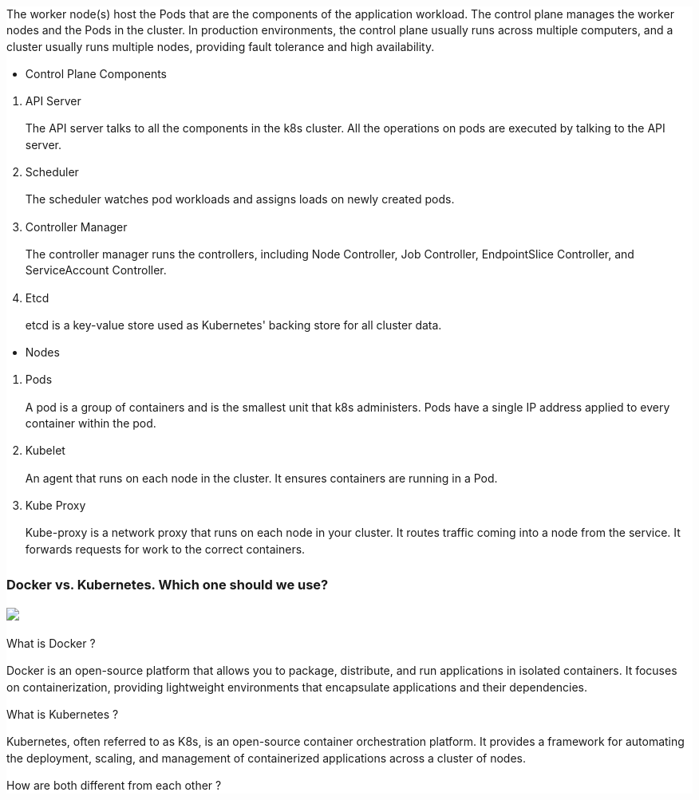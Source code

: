 The worker node(s) host the Pods that are the components of the application workload. The control plane manages the worker nodes and the Pods in the cluster. In production environments, the control plane usually runs across multiple computers, and a cluster usually runs multiple nodes, providing fault tolerance and high availability.

- Control Plane Components

1. API Server

    The API server talks to all the components in the k8s cluster. All the operations on pods are executed by talking to the API server.

2. Scheduler

    The scheduler watches pod workloads and assigns loads on newly created pods.

3. Controller Manager

    The controller manager runs the controllers, including Node Controller, Job Controller, EndpointSlice Controller, and ServiceAccount Controller.

4. Etcd
    
    etcd is a key-value store used as Kubernetes' backing store for all cluster data.

- Nodes

1. Pods

    A pod is a group of containers and is the smallest unit that k8s administers. Pods have a single IP address applied to every container within the pod.

2. Kubelet

    An agent that runs on each node in the cluster. It ensures containers are running in a Pod.

3. Kube Proxy

    Kube-proxy is a network proxy that runs on each node in your cluster. It routes traffic coming into a node from the service. It forwards requests for work to the correct containers.

### Docker vs. Kubernetes. Which one should we use? 

<p>
  <img src="images/docker-vs-k8s.jpg" style="width: 680px" />
</p>


What is Docker ? 

Docker is an open-source platform that allows you to package, distribute, and run applications in isolated containers. It focuses on containerization, providing lightweight environments that encapsulate applications and their dependencies. 

What is Kubernetes ? 

Kubernetes, often referred to as K8s, is an open-source container orchestration platform. It provides a framework for automating the deployment, scaling, and management of containerized applications across a cluster of nodes. 

How are both different from each other ? 
